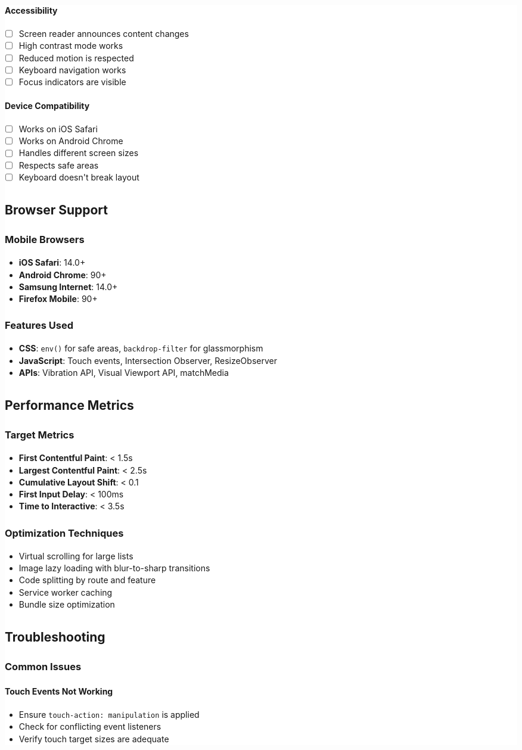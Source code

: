 #### Accessibility
- [ ] Screen reader announces content changes
- [ ] High contrast mode works
- [ ] Reduced motion is respected
- [ ] Keyboard navigation works
- [ ] Focus indicators are visible

#### Device Compatibility
- [ ] Works on iOS Safari
- [ ] Works on Android Chrome
- [ ] Handles different screen sizes
- [ ] Respects safe areas
- [ ] Keyboard doesn't break layout

## Browser Support

### Mobile Browsers
- **iOS Safari**: 14.0+
- **Android Chrome**: 90+
- **Samsung Internet**: 14.0+
- **Firefox Mobile**: 90+

### Features Used
- **CSS**: `env()` for safe areas, `backdrop-filter` for glassmorphism
- **JavaScript**: Touch events, Intersection Observer, ResizeObserver
- **APIs**: Vibration API, Visual Viewport API, matchMedia

## Performance Metrics

### Target Metrics
- **First Contentful Paint**: < 1.5s
- **Largest Contentful Paint**: < 2.5s
- **Cumulative Layout Shift**: < 0.1
- **First Input Delay**: < 100ms
- **Time to Interactive**: < 3.5s

### Optimization Techniques
- Virtual scrolling for large lists
- Image lazy loading with blur-to-sharp transitions
- Code splitting by route and feature
- Service worker caching
- Bundle size optimization

## Troubleshooting

### Common Issues

#### Touch Events Not Working
- Ensure `touch-action: manipulation` is applied
- Check for conflicting event listeners
- Verify touch target sizes are adequate

